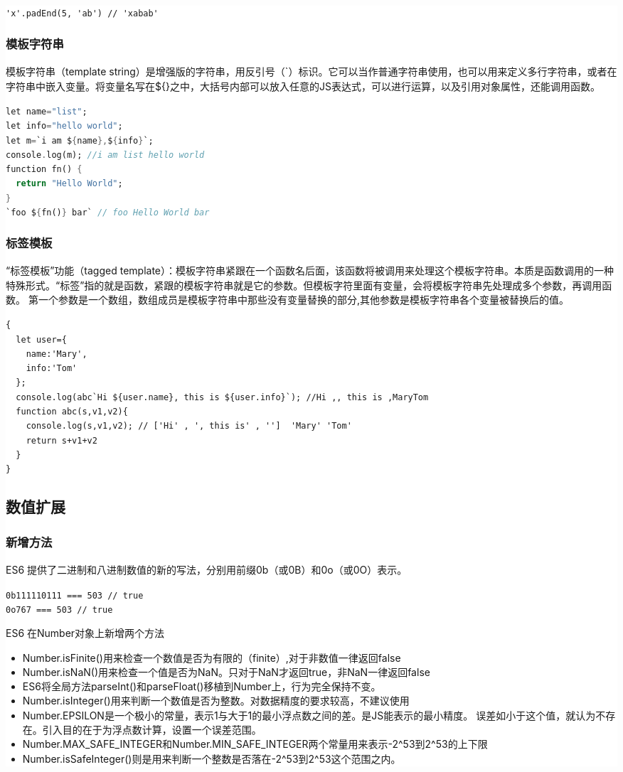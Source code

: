 ```
'x'.padEnd(5, 'ab') // 'xabab'
```
### 模板字符串
模板字符串（template string）是增强版的字符串，用反引号（`）标识。它可以当作普通字符串使用，也可以用来定义多行字符串，或者在字符串中嵌入变量。将变量名写在${}之中，大括号内部可以放入任意的JS表达式，可以进行运算，以及引用对象属性，还能调用函数。
```dart
let name="list";
let info="hello world";
let m=`i am ${name},${info}`;
console.log(m); //i am list hello world 
function fn() {
  return "Hello World";
}
`foo ${fn()} bar` // foo Hello World bar
```
### 标签模板
“标签模板”功能（tagged template）：模板字符串紧跟在一个函数名后面，该函数将被调用来处理这个模板字符串。本质是函数调用的一种特殊形式。“标签”指的就是函数，紧跟的模板字符串就是它的参数。但模板字符里面有变量，会将模板字符串先处理成多个参数，再调用函数。
第一个参数是一个数组，数组成员是模板字符串中那些没有变量替换的部分,其他参数是模板字符串各个变量被替换后的值。
```
{
  let user={
    name:'Mary',
    info:'Tom'
  };
  console.log(abc`Hi ${user.name}, this is ${user.info}`); //Hi ,, this is ,MaryTom
  function abc(s,v1,v2){
    console.log(s,v1,v2); // ['Hi' , ', this is' , '']  'Mary' 'Tom'
    return s+v1+v2
  }
}
```
## 数值扩展
### 新增方法
ES6 提供了二进制和八进制数值的新的写法，分别用前缀0b（或0B）和0o（或0O）表示。
```
0b111110111 === 503 // true
0o767 === 503 // true
```
ES6 在Number对象上新增两个方法
+ Number.isFinite()用来检查一个数值是否为有限的（finite）,对于非数值一律返回false
+ Number.isNaN()用来检查一个值是否为NaN。只对于NaN才返回true，非NaN一律返回false 
+ ES6将全局方法parseInt()和parseFloat()移植到Number上，行为完全保持不变。
+ Number.isInteger()用来判断一个数值是否为整数。对数据精度的要求较高，不建议使用
+ Number.EPSILON是一个极小的常量，表示1与大于1的最小浮点数之间的差。是JS能表示的最小精度。
误差如小于这个值，就认为不存在。引入目的在于为浮点数计算，设置一个误差范围。
+ Number.MAX_SAFE_INTEGER和Number.MIN_SAFE_INTEGER两个常量用来表示-2^53到2^53的上下限
+ Number.isSafeInteger()则是用来判断一个整数是否落在-2^53到2^53这个范围之内。
